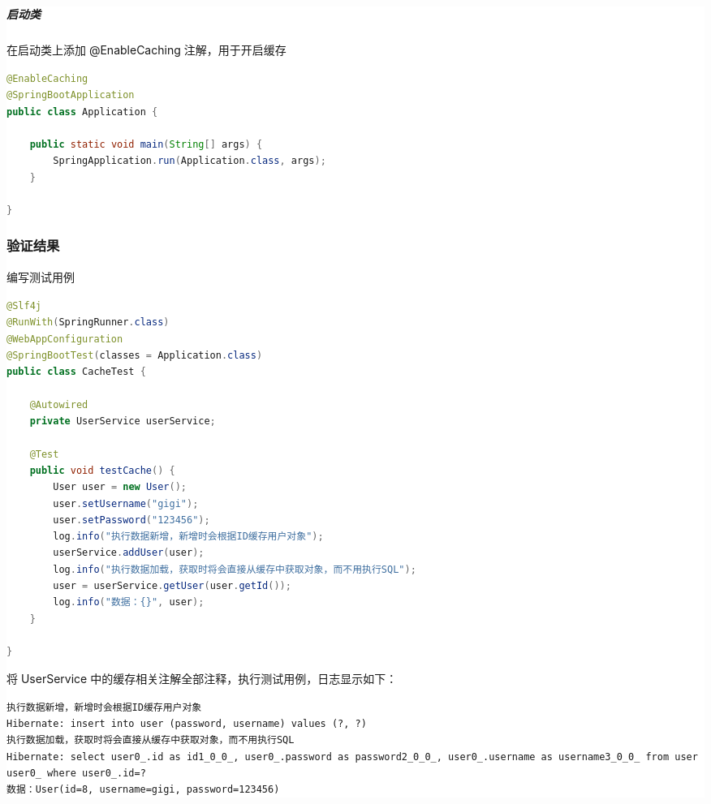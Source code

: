 ```java
```

##### 启动类

在启动类上添加 @EnableCaching 注解，用于开启缓存

```java
@EnableCaching
@SpringBootApplication
public class Application {

    public static void main(String[] args) {
        SpringApplication.run(Application.class, args);
    }

}
```

### 验证结果

编写测试用例

```java
@Slf4j
@RunWith(SpringRunner.class)
@WebAppConfiguration
@SpringBootTest(classes = Application.class)
public class CacheTest {

    @Autowired
    private UserService userService;

    @Test
    public void testCache() {
        User user = new User();
        user.setUsername("gigi");
        user.setPassword("123456");
        log.info("执行数据新增，新增时会根据ID缓存用户对象");
        userService.addUser(user);
        log.info("执行数据加载，获取时将会直接从缓存中获取对象，而不用执行SQL");
        user = userService.getUser(user.getId());
        log.info("数据：{}", user);
    }

}
```

将 UserService 中的缓存相关注解全部注释，执行测试用例，日志显示如下：

```
执行数据新增，新增时会根据ID缓存用户对象
Hibernate: insert into user (password, username) values (?, ?)
执行数据加载，获取时将会直接从缓存中获取对象，而不用执行SQL
Hibernate: select user0_.id as id1_0_0_, user0_.password as password2_0_0_, user0_.username as username3_0_0_ from user user0_ where user0_.id=?
数据：User(id=8, username=gigi, password=123456)
```
